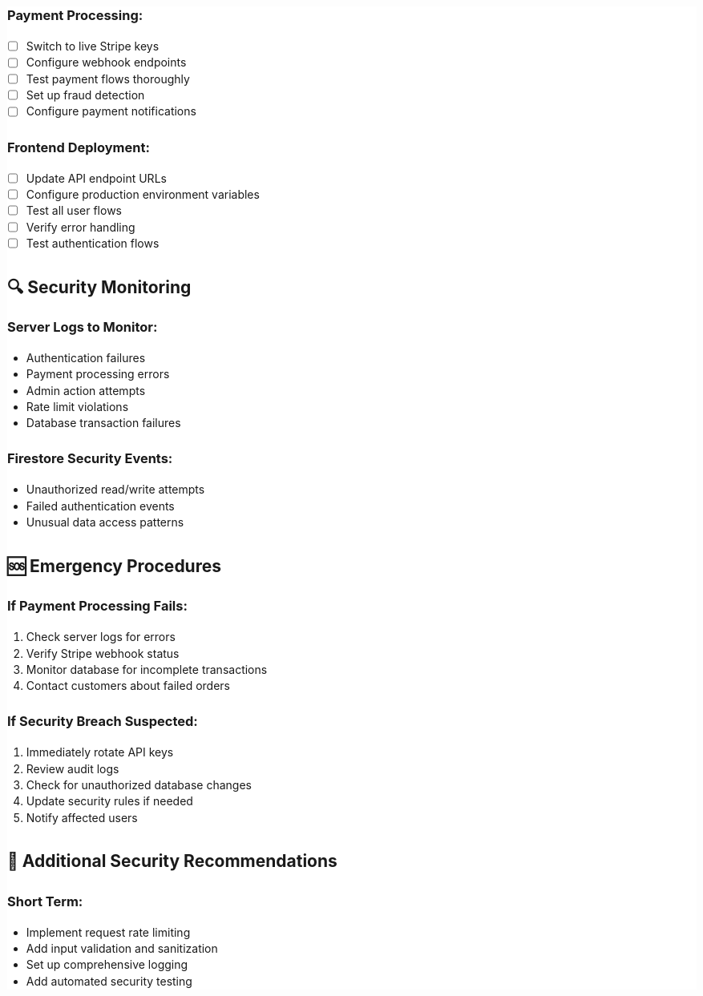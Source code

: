 ### Payment Processing:
- [ ] Switch to live Stripe keys
- [ ] Configure webhook endpoints
- [ ] Test payment flows thoroughly
- [ ] Set up fraud detection
- [ ] Configure payment notifications

### Frontend Deployment:
- [ ] Update API endpoint URLs
- [ ] Configure production environment variables
- [ ] Test all user flows
- [ ] Verify error handling
- [ ] Test authentication flows

## 🔍 Security Monitoring

### Server Logs to Monitor:
- Authentication failures
- Payment processing errors
- Admin action attempts
- Rate limit violations
- Database transaction failures

### Firestore Security Events:
- Unauthorized read/write attempts
- Failed authentication events
- Unusual data access patterns

## 🆘 Emergency Procedures

### If Payment Processing Fails:
1. Check server logs for errors
2. Verify Stripe webhook status
3. Monitor database for incomplete transactions
4. Contact customers about failed orders

### If Security Breach Suspected:
1. Immediately rotate API keys
2. Review audit logs
3. Check for unauthorized database changes
4. Update security rules if needed
5. Notify affected users

## 📝 Additional Security Recommendations

### Short Term:
- Implement request rate limiting
- Add input validation and sanitization
- Set up comprehensive logging
- Add automated security testing
